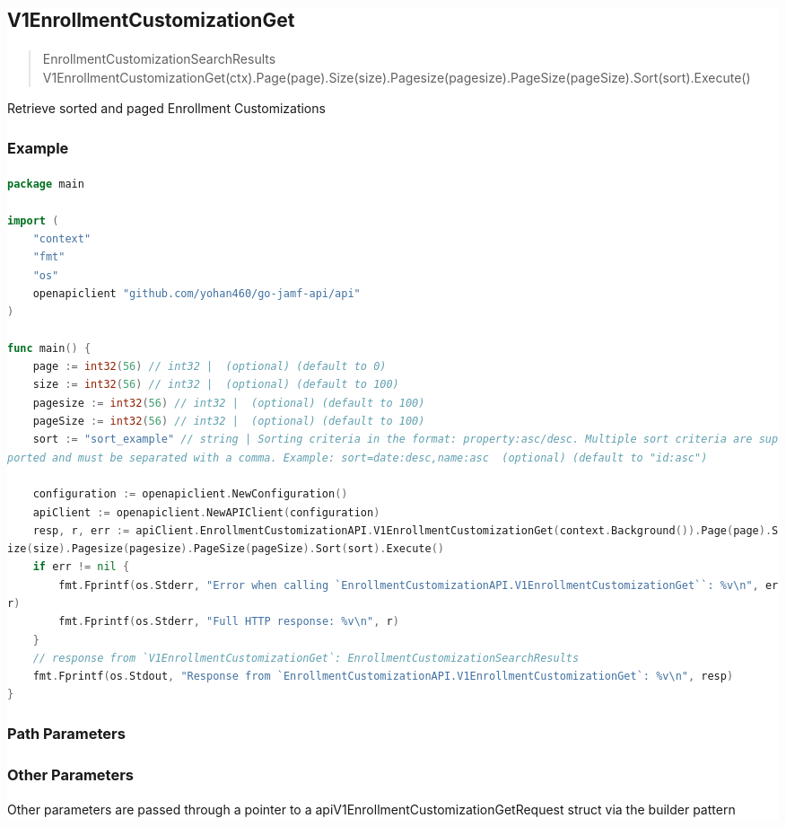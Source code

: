 

## V1EnrollmentCustomizationGet

> EnrollmentCustomizationSearchResults V1EnrollmentCustomizationGet(ctx).Page(page).Size(size).Pagesize(pagesize).PageSize(pageSize).Sort(sort).Execute()

Retrieve sorted and paged Enrollment Customizations 



### Example

```go
package main

import (
    "context"
    "fmt"
    "os"
    openapiclient "github.com/yohan460/go-jamf-api/api"
)

func main() {
    page := int32(56) // int32 |  (optional) (default to 0)
    size := int32(56) // int32 |  (optional) (default to 100)
    pagesize := int32(56) // int32 |  (optional) (default to 100)
    pageSize := int32(56) // int32 |  (optional) (default to 100)
    sort := "sort_example" // string | Sorting criteria in the format: property:asc/desc. Multiple sort criteria are supported and must be separated with a comma. Example: sort=date:desc,name:asc  (optional) (default to "id:asc")

    configuration := openapiclient.NewConfiguration()
    apiClient := openapiclient.NewAPIClient(configuration)
    resp, r, err := apiClient.EnrollmentCustomizationAPI.V1EnrollmentCustomizationGet(context.Background()).Page(page).Size(size).Pagesize(pagesize).PageSize(pageSize).Sort(sort).Execute()
    if err != nil {
        fmt.Fprintf(os.Stderr, "Error when calling `EnrollmentCustomizationAPI.V1EnrollmentCustomizationGet``: %v\n", err)
        fmt.Fprintf(os.Stderr, "Full HTTP response: %v\n", r)
    }
    // response from `V1EnrollmentCustomizationGet`: EnrollmentCustomizationSearchResults
    fmt.Fprintf(os.Stdout, "Response from `EnrollmentCustomizationAPI.V1EnrollmentCustomizationGet`: %v\n", resp)
}
```

### Path Parameters



### Other Parameters

Other parameters are passed through a pointer to a apiV1EnrollmentCustomizationGetRequest struct via the builder pattern
